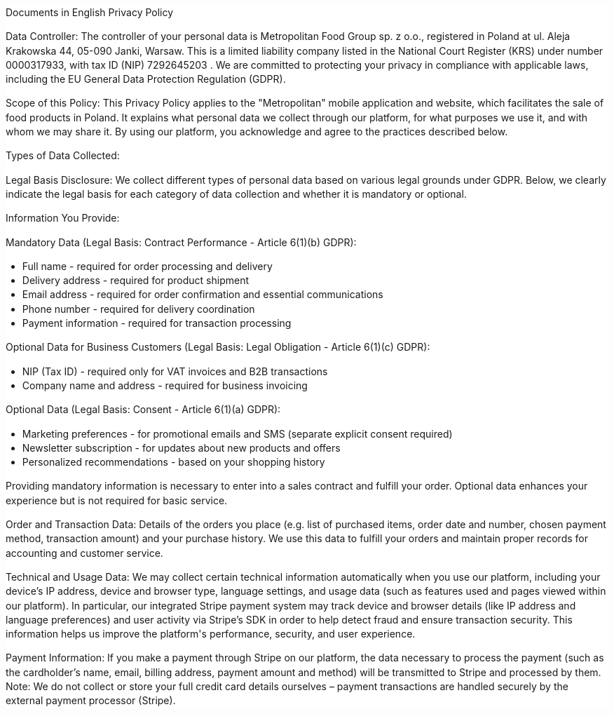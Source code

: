 Documents in English
Privacy Policy

Data Controller: The controller of your personal data is Metropolitan Food Group sp. z o.o., registered in Poland at ul. Aleja Krakowska 44, 05-090 Janki, Warsaw. This is a limited liability company listed in the National Court Register (KRS) under number 0000317933, with tax ID (NIP) 7292645203
. We are committed to protecting your privacy in compliance with applicable laws, including the EU General Data Protection Regulation (GDPR).

Scope of this Policy: This Privacy Policy applies to the "Metropolitan" mobile application and website, which facilitates the sale of food products in Poland. It explains what personal data we collect through our platform, for what purposes we use it, and with whom we may share it. By using our platform, you acknowledge and agree to the practices described below.

Types of Data Collected:

Legal Basis Disclosure: We collect different types of personal data based on various legal grounds under GDPR. Below, we clearly indicate the legal basis for each category of data collection and whether it is mandatory or optional.

Information You Provide:

Mandatory Data (Legal Basis: Contract Performance - Article 6(1)(b) GDPR):
- Full name - required for order processing and delivery
- Delivery address - required for product shipment
- Email address - required for order confirmation and essential communications
- Phone number - required for delivery coordination
- Payment information - required for transaction processing

Optional Data for Business Customers (Legal Basis: Legal Obligation - Article 6(1)(c) GDPR):
- NIP (Tax ID) - required only for VAT invoices and B2B transactions
- Company name and address - required for business invoicing

Optional Data (Legal Basis: Consent - Article 6(1)(a) GDPR):
- Marketing preferences - for promotional emails and SMS (separate explicit consent required)
- Newsletter subscription - for updates about new products and offers
- Personalized recommendations - based on your shopping history

Providing mandatory information is necessary to enter into a sales contract and fulfill your order. Optional data enhances your experience but is not required for basic service.

Order and Transaction Data: Details of the orders you place (e.g. list of purchased items, order date and number, chosen payment method, transaction amount) and your purchase history. We use this data to fulfill your orders and maintain proper records for accounting and customer service.

Technical and Usage Data: We may collect certain technical information automatically when you use our platform, including your device’s IP address, device and browser type, language settings, and usage data (such as features used and pages viewed within our platform). In particular, our integrated Stripe payment system may track device and browser details (like IP address and language preferences) and user activity via Stripe’s SDK in order to help detect fraud and ensure transaction security. This information helps us improve the platform's performance, security, and user experience.

Payment Information: If you make a payment through Stripe on our platform, the data necessary to process the payment (such as the cardholder’s name, email, billing address, payment amount and method) will be transmitted to Stripe and processed by them. Note: We do not collect or store your full credit card details ourselves – payment transactions are handled securely by the external payment processor (Stripe).
